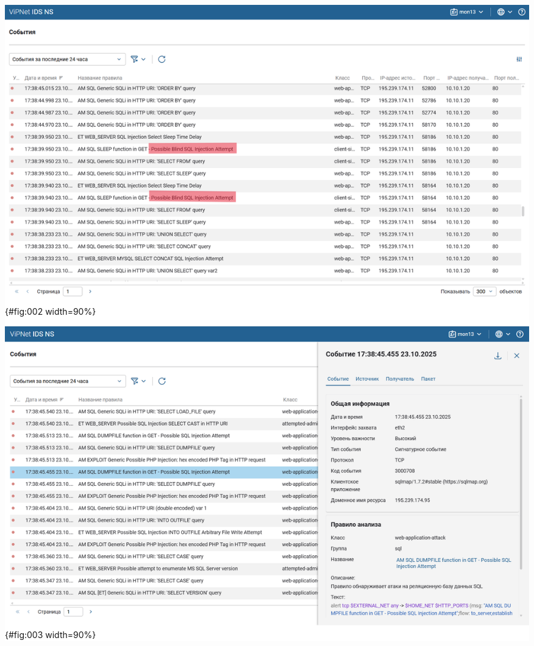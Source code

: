 ![Детектирование SQL-инъекции](image/o_1_2.png){#fig:002 width=90%}

![Загрузка вредоносного файла и выставление права доступа на выполнение](image/o_1_3.png){#fig:003 width=90%}

